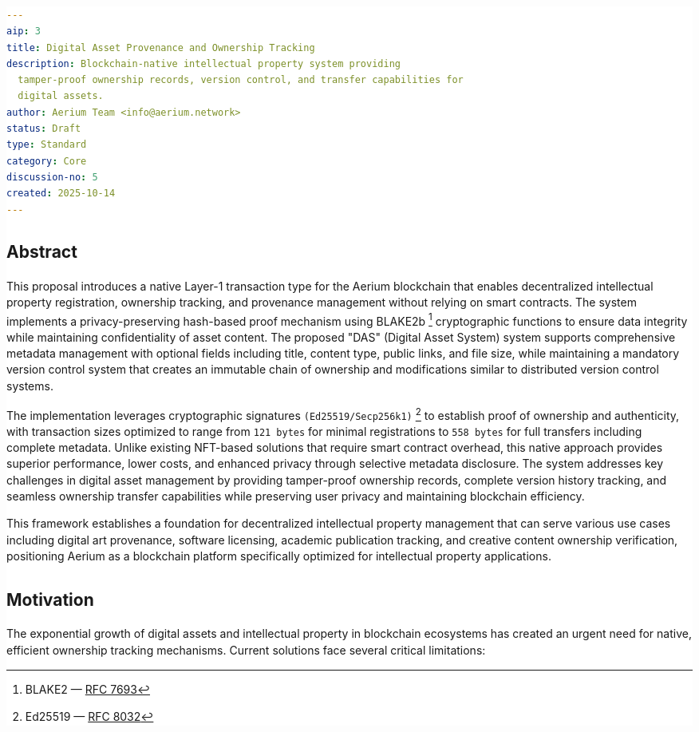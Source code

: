 ```yaml
---
aip: 3
title: Digital Asset Provenance and Ownership Tracking
description: Blockchain-native intellectual property system providing
  tamper-proof ownership records, version control, and transfer capabilities for
  digital assets.
author: Aerium Team <info@aerium.network>
status: Draft
type: Standard
category: Core
discussion-no: 5
created: 2025-10-14
---
```


## Abstract

This proposal introduces a native Layer-1 transaction type for the Aerium
blockchain that enables decentralized intellectual property registration,
ownership tracking, and provenance management without relying on smart
contracts. The system implements a privacy-preserving hash-based proof mechanism
using BLAKE2b [^2] cryptographic functions to ensure data integrity while maintaining
confidentiality of asset content. The proposed "DAS" (Digital Asset System) system
supports comprehensive metadata management with optional fields including title,
content type, public links, and file size, while maintaining a mandatory version
control system that creates an immutable chain of ownership and modifications
similar to distributed version control systems.

The implementation leverages cryptographic signatures `(Ed25519/Secp256k1)` [^3] to
establish proof of ownership and authenticity, with transaction sizes optimized
to range from `121 bytes` for minimal registrations to `558 bytes` for full
transfers including complete metadata. Unlike existing NFT-based solutions that
require smart contract overhead, this native approach provides superior
performance, lower costs, and enhanced privacy through selective metadata
disclosure. The system addresses key challenges in digital asset management by
providing tamper-proof ownership records, complete version history tracking, and
seamless ownership transfer capabilities while preserving user privacy and
maintaining blockchain efficiency.

This framework establishes a foundation for decentralized intellectual property
management that can serve various use cases including digital art provenance,
software licensing, academic publication tracking, and creative content
ownership verification, positioning Aerium as a blockchain platform specifically
optimized for intellectual property applications.

## Motivation

The exponential growth of digital assets and intellectual property in blockchain
ecosystems has created an urgent need for native, efficient ownership tracking
mechanisms. Current solutions face several critical limitations:


[^1]: RFC 6838 — Media Type Specifications and Registration Procedures
[^2]: BLAKE2 — [RFC 7693](https://datatracker.ietf.org/doc/html/rfc7693)
[^3]: Ed25519 — [RFC 8032](https://datatracker.ietf.org/doc/html/rfc8032)